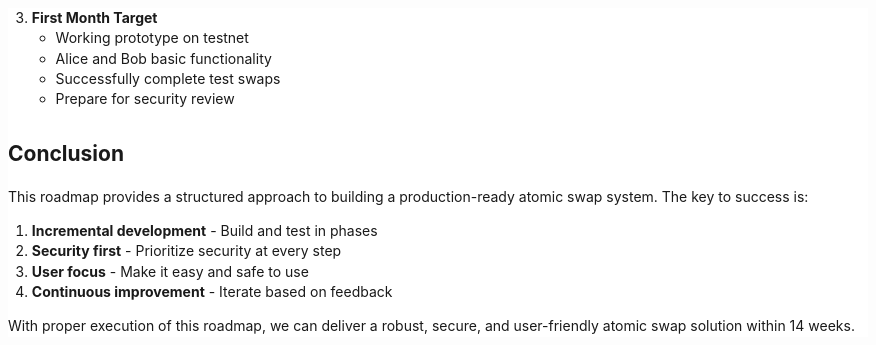 3. **First Month Target**
   - Working prototype on testnet
   - Alice and Bob basic functionality
   - Successfully complete test swaps
   - Prepare for security review

## Conclusion

This roadmap provides a structured approach to building a production-ready atomic swap system. The key to success is:

1. **Incremental development** - Build and test in phases
2. **Security first** - Prioritize security at every step
3. **User focus** - Make it easy and safe to use
4. **Continuous improvement** - Iterate based on feedback

With proper execution of this roadmap, we can deliver a robust, secure, and user-friendly atomic swap solution within 14 weeks.